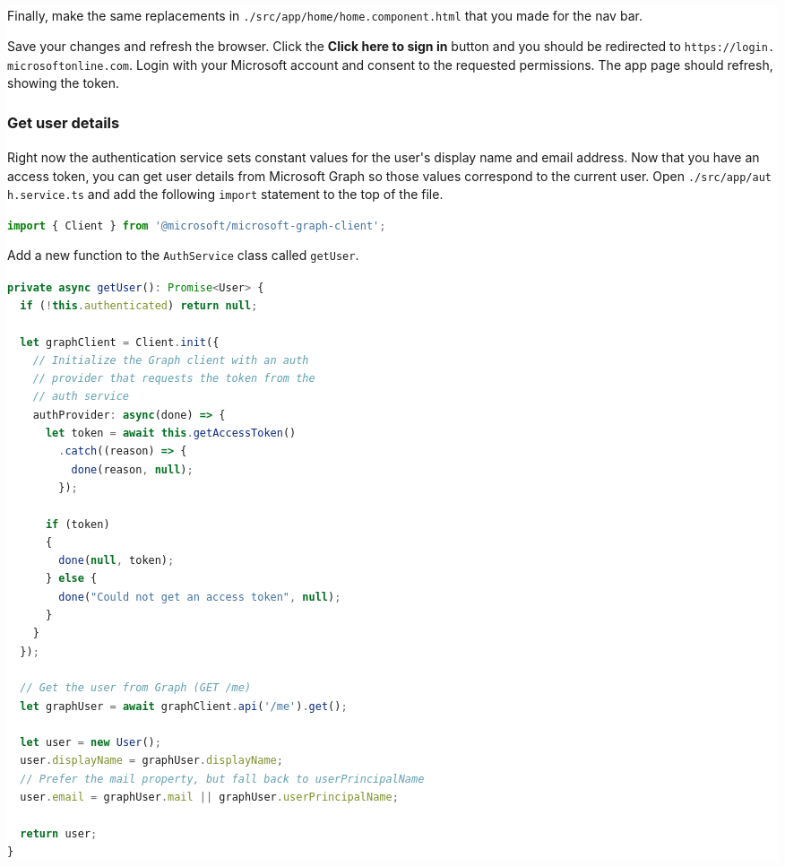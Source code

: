 Finally, make the same replacements in `./src/app/home/home.component.html` that you made for the nav bar.

Save your changes and refresh the browser. Click the **Click here to sign in** button and you should be redirected to `https://login.microsoftonline.com`. Login with your Microsoft account and consent to the requested permissions. The app page should refresh, showing the token.

### Get user details

Right now the authentication service sets constant values for the user's display name and email address. Now that you have an access token, you can get user details from Microsoft Graph so those values correspond to the current user. Open `./src/app/auth.service.ts` and add the following `import` statement to the top of the file.

```TypeScript
import { Client } from '@microsoft/microsoft-graph-client';
```

Add a new function to the `AuthService` class called `getUser`.

```TypeScript
private async getUser(): Promise<User> {
  if (!this.authenticated) return null;

  let graphClient = Client.init({
    // Initialize the Graph client with an auth
    // provider that requests the token from the
    // auth service
    authProvider: async(done) => {
      let token = await this.getAccessToken()
        .catch((reason) => {
          done(reason, null);
        });

      if (token)
      {
        done(null, token);
      } else {
        done("Could not get an access token", null);
      }
    }
  });

  // Get the user from Graph (GET /me)
  let graphUser = await graphClient.api('/me').get();

  let user = new User();
  user.displayName = graphUser.displayName;
  // Prefer the mail property, but fall back to userPrincipalName
  user.email = graphUser.mail || graphUser.userPrincipalName;

  return user;
}
```
